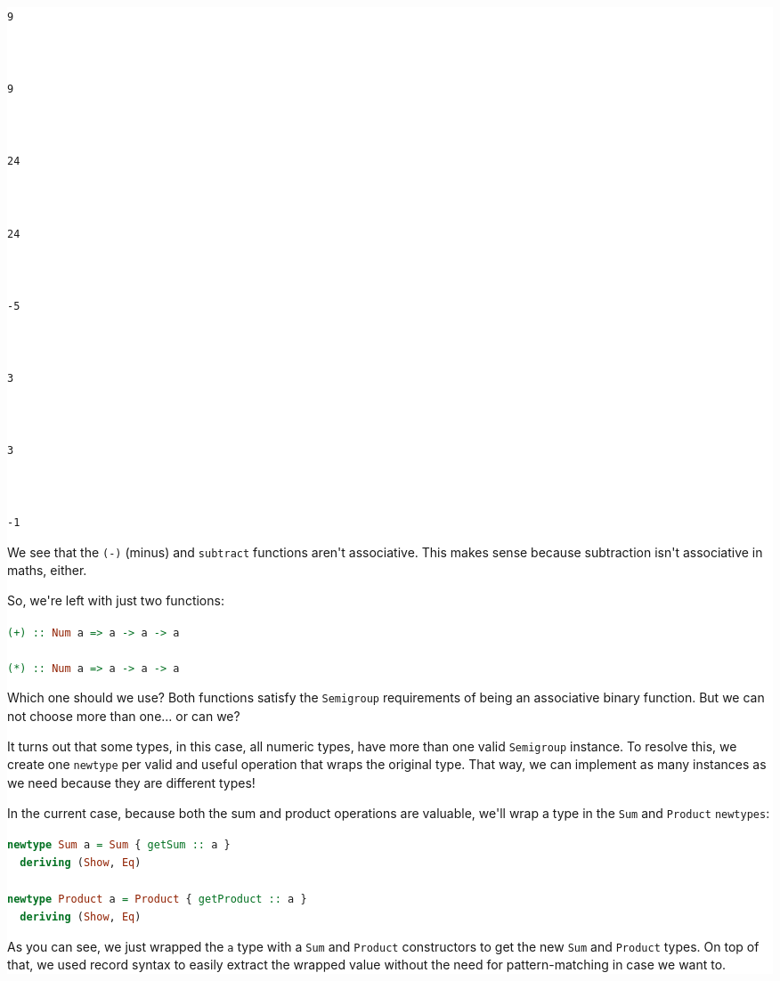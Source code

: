 
    9



    9



    24



    24



    -5



    3



    3



    -1


We see that the `(-)` (minus) and `subtract` functions aren't associative. This makes sense because subtraction isn't associative in maths, either.

So, we're left with just two functions:

```haskell
(+) :: Num a => a -> a -> a

(*) :: Num a => a -> a -> a
```

Which one should we use? Both functions satisfy the `Semigroup` requirements of being an associative binary function. But we can not choose more than one... or can we? 

It turns out that some types, in this case, all numeric types, have more than one valid `Semigroup` instance. To resolve this, we create one `newtype` per valid and useful operation that wraps the original type. That way, we can implement as many instances as we need because they are different types!

In the current case, because both the sum and product operations are valuable, we'll wrap a type in the `Sum` and `Product` `newtypes`:


```haskell
newtype Sum a = Sum { getSum :: a }
  deriving (Show, Eq)

newtype Product a = Product { getProduct :: a }
  deriving (Show, Eq)
```

As you can see, we just wrapped the `a` type with a `Sum` and `Product` constructors to get the new `Sum` and `Product` types. On top of that, we used record syntax to easily extract the wrapped value without the need for pattern-matching in case we want to.
